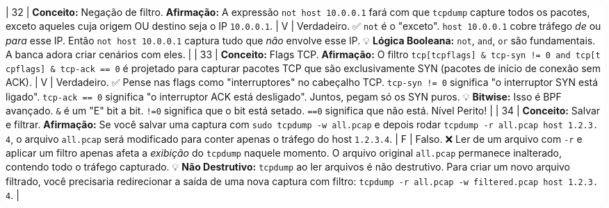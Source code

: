 | 32  | **Conceito:** Negação de filtro. **Afirmação:** A expressão `not host 10.0.0.1` fará com que `tcpdump` capture todos os pacotes, exceto aqueles cuja origem OU destino seja o IP `10.0.0.1`.                                                                                                                                                                                                                                                                                                                                                                                                                                                                                                                                                                                                                                                                         | V                                                                                                                        | Verdadeiro. ✅ `not` é o "exceto". `host 10.0.0.1` cobre tráfego *de* ou *para* esse IP. Então `not host 10.0.0.1` captura tudo que *não* envolve esse IP. 💡 **Lógica Booleana:** `not`, `and`, `or` são fundamentais. A banca adora criar cenários com eles.                                                                                                                                                                                                                                                                                                                                                                                                                                                |
| 33  | **Conceito:** Flags TCP. **Afirmação:** O filtro `tcp[tcpflags] & tcp-syn != 0 and tcp[tcpflags] & tcp-ack == 0` é projetado para capturar pacotes TCP que são exclusivamente SYN (pacotes de início de conexão sem ACK).                                                                                                                                                                                                                                                                                                                                                                                                                                                                                                                                                                                                                                            | V                                                                                                                        | Verdadeiro. ✅ Pense nas flags como "interruptores" no cabeçalho TCP. `tcp-syn != 0` significa "o interruptor SYN está ligado". `tcp-ack == 0` significa "o interruptor ACK está desligado". Juntos, pegam só os SYN puros. 💡 **Bitwise:** Isso é BPF avançado. `&` é um "E" bit a bit. `!=0` significa que o bit está setado. `==0` significa que não está. Nível Perito!                                                                                                                                                                                                                                                                                                                                   |
| 34  | **Conceito:** Salvar e filtrar. **Afirmação:** Se você salvar uma captura com `sudo tcpdump -w all.pcap` e depois rodar `tcpdump -r all.pcap host 1.2.3.4`, o arquivo `all.pcap` será modificado para conter apenas o tráfego do host `1.2.3.4`.                                                                                                                                                                                                                                                                                                                                                                                                                                                                                                                                                                                                                     | F                                                                                                                        | Falso. ❌ Ler de um arquivo com `-r` e aplicar um filtro apenas afeta a *exibição* do `tcpdump` naquele momento. O arquivo original `all.pcap` permanece inalterado, contendo todo o tráfego capturado. 💡 **Não Destrutivo:** `tcpdump` ao ler arquivos é não destrutivo. Para criar um novo arquivo filtrado, você precisaria redirecionar a saída de uma nova captura com filtro: `tcpdump -r all.pcap -w filtered.pcap host 1.2.3.4`.                                                                                                                                                                                                                                                                     |